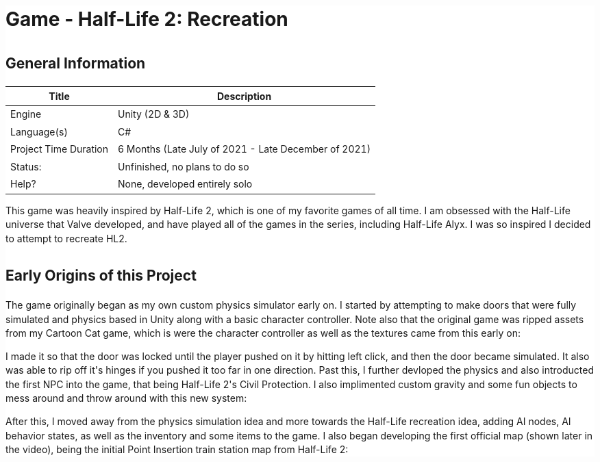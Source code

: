 # Game - Half-Life 2: Recreation

## General Information

| Title | Description |
| ----------- | ------------------------------------ |
| Engine | Unity (2D & 3D) |
| Language(s) | C# |
| Project Time Duration | 6 Months (Late July of 2021 - Late December of 2021) |
| Status: | Unfinished, no plans to do so |
| Help? | None, developed entirely solo |

<center>
<iframe width="560" height="315" src="https://www.youtube.com/embed/n9U_csy2UpQ" title="YouTube video player" frameborder="0" allow="accelerometer; autoplay; clipboard-write; encrypted-media; gyroscope; picture-in-picture" allowfullscreen></iframe>
</center>

This game was heavily inspired by Half-Life 2, which is one of my favorite games of all time. I am obsessed with the Half-Life universe that Valve developed, and have played all of the games in the series, including Half-Life Alyx. I was so inspired I decided to attempt to recreate HL2.

## Early Origins of this Project

The game originally began as my own custom physics simulator early on. I started by attempting to make doors that were fully simulated and physics based in Unity along with a basic character controller. Note also that the original game was ripped assets from my Cartoon Cat game, which is were the character controller as well as the textures came from this early on:

<center>
<iframe width="560" height="315" src="https://www.youtube.com/embed/785TAzjWHBE?start=33" title="YouTube video player" frameborder="0" allow="accelerometer; autoplay; clipboard-write; encrypted-media; gyroscope; picture-in-picture" allowfullscreen></iframe>
</center>

I made it so that the door was locked until the player pushed on it by hitting left click, and then the door became simulated. It also was able to rip off it's hinges if you pushed it too far in one direction. Past this, I further devloped the physics and also introducted the first NPC into the game, that being Half-Life 2's Civil Protection. I also implimented custom gravity and some fun objects to mess around and throw around with this new system:

<center>
<iframe width="560" height="315" src="https://www.youtube.com/embed/oPbrWdEJGKg" title="YouTube video player" frameborder="0" allow="accelerometer; autoplay; clipboard-write; encrypted-media; gyroscope; picture-in-picture" allowfullscreen></iframe>
</center>

After this, I moved away from the physics simulation idea and more towards the Half-Life recreation idea, adding AI nodes, AI behavior states, as well as the inventory and some items to the game. I also began developing the first official map (shown later in the video), being the initial Point Insertion train station map from Half-Life 2:
